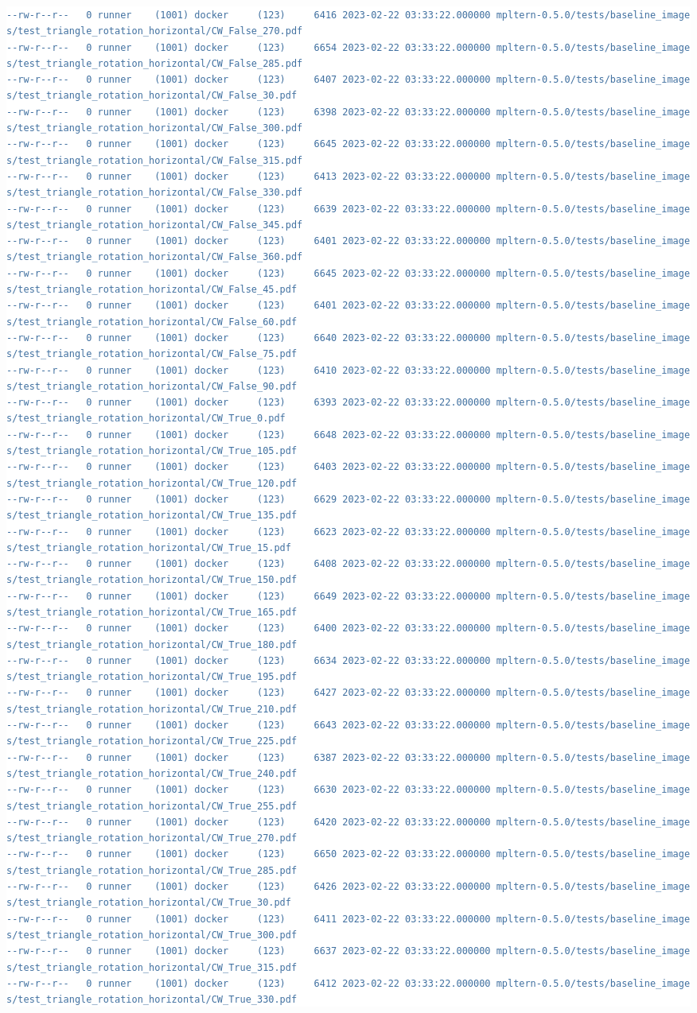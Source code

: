 ```diff
--rw-r--r--   0 runner    (1001) docker     (123)     6416 2023-02-22 03:33:22.000000 mpltern-0.5.0/tests/baseline_images/test_triangle_rotation_horizontal/CW_False_270.pdf
--rw-r--r--   0 runner    (1001) docker     (123)     6654 2023-02-22 03:33:22.000000 mpltern-0.5.0/tests/baseline_images/test_triangle_rotation_horizontal/CW_False_285.pdf
--rw-r--r--   0 runner    (1001) docker     (123)     6407 2023-02-22 03:33:22.000000 mpltern-0.5.0/tests/baseline_images/test_triangle_rotation_horizontal/CW_False_30.pdf
--rw-r--r--   0 runner    (1001) docker     (123)     6398 2023-02-22 03:33:22.000000 mpltern-0.5.0/tests/baseline_images/test_triangle_rotation_horizontal/CW_False_300.pdf
--rw-r--r--   0 runner    (1001) docker     (123)     6645 2023-02-22 03:33:22.000000 mpltern-0.5.0/tests/baseline_images/test_triangle_rotation_horizontal/CW_False_315.pdf
--rw-r--r--   0 runner    (1001) docker     (123)     6413 2023-02-22 03:33:22.000000 mpltern-0.5.0/tests/baseline_images/test_triangle_rotation_horizontal/CW_False_330.pdf
--rw-r--r--   0 runner    (1001) docker     (123)     6639 2023-02-22 03:33:22.000000 mpltern-0.5.0/tests/baseline_images/test_triangle_rotation_horizontal/CW_False_345.pdf
--rw-r--r--   0 runner    (1001) docker     (123)     6401 2023-02-22 03:33:22.000000 mpltern-0.5.0/tests/baseline_images/test_triangle_rotation_horizontal/CW_False_360.pdf
--rw-r--r--   0 runner    (1001) docker     (123)     6645 2023-02-22 03:33:22.000000 mpltern-0.5.0/tests/baseline_images/test_triangle_rotation_horizontal/CW_False_45.pdf
--rw-r--r--   0 runner    (1001) docker     (123)     6401 2023-02-22 03:33:22.000000 mpltern-0.5.0/tests/baseline_images/test_triangle_rotation_horizontal/CW_False_60.pdf
--rw-r--r--   0 runner    (1001) docker     (123)     6640 2023-02-22 03:33:22.000000 mpltern-0.5.0/tests/baseline_images/test_triangle_rotation_horizontal/CW_False_75.pdf
--rw-r--r--   0 runner    (1001) docker     (123)     6410 2023-02-22 03:33:22.000000 mpltern-0.5.0/tests/baseline_images/test_triangle_rotation_horizontal/CW_False_90.pdf
--rw-r--r--   0 runner    (1001) docker     (123)     6393 2023-02-22 03:33:22.000000 mpltern-0.5.0/tests/baseline_images/test_triangle_rotation_horizontal/CW_True_0.pdf
--rw-r--r--   0 runner    (1001) docker     (123)     6648 2023-02-22 03:33:22.000000 mpltern-0.5.0/tests/baseline_images/test_triangle_rotation_horizontal/CW_True_105.pdf
--rw-r--r--   0 runner    (1001) docker     (123)     6403 2023-02-22 03:33:22.000000 mpltern-0.5.0/tests/baseline_images/test_triangle_rotation_horizontal/CW_True_120.pdf
--rw-r--r--   0 runner    (1001) docker     (123)     6629 2023-02-22 03:33:22.000000 mpltern-0.5.0/tests/baseline_images/test_triangle_rotation_horizontal/CW_True_135.pdf
--rw-r--r--   0 runner    (1001) docker     (123)     6623 2023-02-22 03:33:22.000000 mpltern-0.5.0/tests/baseline_images/test_triangle_rotation_horizontal/CW_True_15.pdf
--rw-r--r--   0 runner    (1001) docker     (123)     6408 2023-02-22 03:33:22.000000 mpltern-0.5.0/tests/baseline_images/test_triangle_rotation_horizontal/CW_True_150.pdf
--rw-r--r--   0 runner    (1001) docker     (123)     6649 2023-02-22 03:33:22.000000 mpltern-0.5.0/tests/baseline_images/test_triangle_rotation_horizontal/CW_True_165.pdf
--rw-r--r--   0 runner    (1001) docker     (123)     6400 2023-02-22 03:33:22.000000 mpltern-0.5.0/tests/baseline_images/test_triangle_rotation_horizontal/CW_True_180.pdf
--rw-r--r--   0 runner    (1001) docker     (123)     6634 2023-02-22 03:33:22.000000 mpltern-0.5.0/tests/baseline_images/test_triangle_rotation_horizontal/CW_True_195.pdf
--rw-r--r--   0 runner    (1001) docker     (123)     6427 2023-02-22 03:33:22.000000 mpltern-0.5.0/tests/baseline_images/test_triangle_rotation_horizontal/CW_True_210.pdf
--rw-r--r--   0 runner    (1001) docker     (123)     6643 2023-02-22 03:33:22.000000 mpltern-0.5.0/tests/baseline_images/test_triangle_rotation_horizontal/CW_True_225.pdf
--rw-r--r--   0 runner    (1001) docker     (123)     6387 2023-02-22 03:33:22.000000 mpltern-0.5.0/tests/baseline_images/test_triangle_rotation_horizontal/CW_True_240.pdf
--rw-r--r--   0 runner    (1001) docker     (123)     6630 2023-02-22 03:33:22.000000 mpltern-0.5.0/tests/baseline_images/test_triangle_rotation_horizontal/CW_True_255.pdf
--rw-r--r--   0 runner    (1001) docker     (123)     6420 2023-02-22 03:33:22.000000 mpltern-0.5.0/tests/baseline_images/test_triangle_rotation_horizontal/CW_True_270.pdf
--rw-r--r--   0 runner    (1001) docker     (123)     6650 2023-02-22 03:33:22.000000 mpltern-0.5.0/tests/baseline_images/test_triangle_rotation_horizontal/CW_True_285.pdf
--rw-r--r--   0 runner    (1001) docker     (123)     6426 2023-02-22 03:33:22.000000 mpltern-0.5.0/tests/baseline_images/test_triangle_rotation_horizontal/CW_True_30.pdf
--rw-r--r--   0 runner    (1001) docker     (123)     6411 2023-02-22 03:33:22.000000 mpltern-0.5.0/tests/baseline_images/test_triangle_rotation_horizontal/CW_True_300.pdf
--rw-r--r--   0 runner    (1001) docker     (123)     6637 2023-02-22 03:33:22.000000 mpltern-0.5.0/tests/baseline_images/test_triangle_rotation_horizontal/CW_True_315.pdf
--rw-r--r--   0 runner    (1001) docker     (123)     6412 2023-02-22 03:33:22.000000 mpltern-0.5.0/tests/baseline_images/test_triangle_rotation_horizontal/CW_True_330.pdf
```